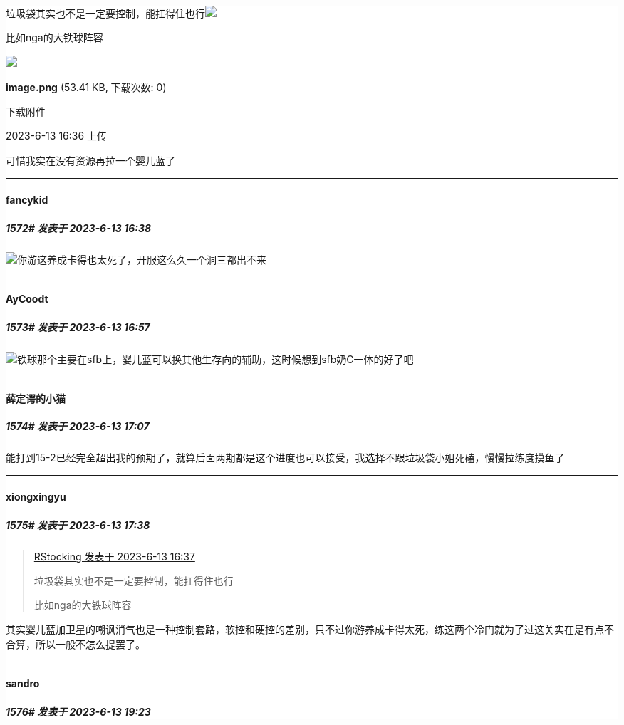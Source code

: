 垃圾袋其实也不是一定要控制，能扛得住也行<img src="https://static.saraba1st.com/image/smiley/face2017/067.png" referrerpolicy="no-referrer">

比如nga的大铁球阵容

<img src="https://img.saraba1st.com/forum/202306/13/163655lttyczi1yac696hh.png" referrerpolicy="no-referrer">

<strong>image.png</strong> (53.41 KB, 下载次数: 0)

下载附件

2023-6-13 16:36 上传

可惜我实在没有资源再拉一个婴儿蓝了

*****

####  fancykid  
##### 1572#       发表于 2023-6-13 16:38

<img src="https://static.saraba1st.com/image/smiley/face2017/001.png" referrerpolicy="no-referrer">你游这养成卡得也太死了，开服这么久一个洞三都出不来


*****

####  AyCoodt  
##### 1573#       发表于 2023-6-13 16:57

<img src="https://static.saraba1st.com/image/smiley/face2017/067.png" referrerpolicy="no-referrer">铁球那个主要在sfb上，婴儿蓝可以换其他生存向的辅助，这时候想到sfb奶C一体的好了吧


*****

####  薛定谔的小猫  
##### 1574#       发表于 2023-6-13 17:07

能打到15-2已经完全超出我的预期了，就算后面两期都是这个进度也可以接受，我选择不跟垃圾袋小姐死磕，慢慢拉练度摸鱼了


*****

####  xiongxingyu  
##### 1575#       发表于 2023-6-13 17:38

<blockquote><a href="httphttps://bbs.saraba1st.com/2b/forum.php?mod=redirect&amp;goto=findpost&amp;pid=61268535&amp;ptid=2137242" target="_blank">RStocking 发表于 2023-6-13 16:37</a>

垃圾袋其实也不是一定要控制，能扛得住也行

比如nga的大铁球阵容</blockquote>
其实婴儿蓝加卫星的嘲讽消气也是一种控制套路，软控和硬控的差别，只不过你游养成卡得太死，练这两个冷门就为了过这关实在是有点不合算，所以一般不怎么提罢了。


*****

####  sandro  
##### 1576#       发表于 2023-6-13 19:23
